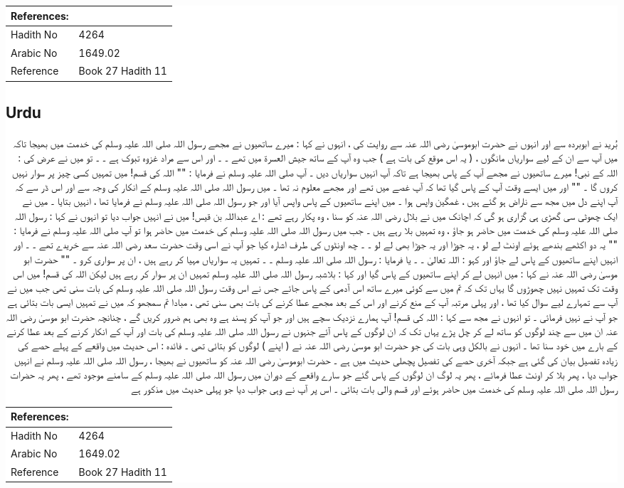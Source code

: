 <div style={{backgroundColor:'#f8f9fa',padding:20, marginBottom: 10}}><table> <thead> <tr> <th>References:</th> <th></th> </tr> </thead> <tbody><tr><td>Hadith No</td><td>4264</td></tr><tr><td>Arabic No</td><td>1649.02</td></tr><tr><td>Reference</td><td>Book 27 Hadith 11</td></tr></tbody></table></div>

## Urdu


<div dir="rtl" lang="ur" style={{fontSize:'larger',backgroundColor:'#f8f9fa',padding:20}}>
بُرید نے ابوبردہ سے اور انہوں نے حضرت ابوموسیٰ رضی اللہ عنہ سے روایت کی ، انہوں نے کہا : میرے ساتھیوں نے مجھے رسول اللہ صلی اللہ علیہ وسلم کی خدمت میں بھیجا تاکہ میں آپ سے ان کے لیے سواریاں مانگوں ، ( یہ اس موقع کی بات ہے ) جب وہ آپ کے ساتھ جیش العسرۃ میں تھے ۔ ۔ اور اس سے مراد غزوہ تبوک ہے ۔ ۔ تو میں نے عرض کی : اللہ کے نبی! میرے ساتھیوں نے مجھے آپ کے پاس بھیجا ہے تاکہ آپ انہیں سواریاں دیں ۔ آپ صلی اللہ علیہ وسلم نے فرمایا : "" اللہ کی قسم! میں تمہیں کسی چیز پر سوار نہیں کروں گا ۔ "" اور میں ایسے وقت آپ کے پاس گیا تھا کہ آپ غصے میں تھے اور مجھے معلوم نہ تھا ۔ میں رسول اللہ صلی اللہ علیہ وسلم کے انکار کی وجہ سے اور اس ڈر سے کہ آپ اپنے دل میں مجھ سے ناراض ہو گئے ہیں ، غمگین واپس ہوا ۔ میں اپنے ساتھیوں کے پاس واپس آیا اور جو رسول اللہ صلی اللہ علیہ وسلم نے فرمایا تھا ، انہیں بتایا ۔ میں نے ایک چھوٹی سی گھڑی ہی گزاری ہو گی کہ اچانک میں نے بلال رضی اللہ عنہ کو سنا ، وہ پکار رہے تھے : اے عبداللہ بن قیس! میں نے انہیں جواب دیا تو انہوں نے کہا : رسول اللہ صلی اللہ علیہ وسلم کی خدمت میں حاضر ہو جاؤ ، وہ تمہیں بلا رہے ہیں ۔ جب میں رسول اللہ صلی اللہ علیہ وسلم کی خدمت میں حاضر ہوا تو آپ صلی اللہ علیہ وسلم نے فرمایا : "" یہ دو اکٹھے بندھے ہوئے اونٹ لے لو ، یہ جوڑا اور یہ جوڑا بھی لے لو ۔ ۔ چھ اونٹوں کی طرف اشارہ کیا جو آپ نے اسی وقت حضرت سعد رضی اللہ عنہ سے خریدے تھے ۔ ۔ اور انہیں اپنے ساتھیوں کے پاس لے جاؤ اور کہو : اللہ تعالیٰ ۔ ۔ یا فرمایا : رسول اللہ صلی اللہ علیہ وسلم ۔ ۔ تمہیں یہ سواریاں مہیا کر رہے ہیں ، ان پر سواری کرو ۔ "" حضرت ابو موسیٰ رضی اللہ عنہ نے کہا : میں انہیں لے کر اپنے ساتھیوں کے پاس گیا اور کہا : بلاشبہ رسول اللہ صلی اللہ علیہ وسلم تمہیں ان پر سوار کر رہے ہیں لیکن اللہ کی قسم! میں اس وقت تک تمہیں نہیں چھوڑوں گا یہاں تک کہ تم میں سے کوئی میرے ساتھ اس آدمی کے پاس جائے جس نے اس وقت رسول اللہ صلی اللہ علیہ وسلم کی بات سنی تھی جب میں نے آپ سے تمہارے لیے سوال کیا تھا ، اور پہلی مرتبہ آپ کے منع کرنے اور اس کے بعد مجھے عطا کرنے کی بات بھی سنی تھی ، مبادا تم سمجھو کہ میں نے تمہیں ایسی بات بتائی ہے جو آپ نے نہیں فرمائی ۔ تو انہوں نے مجھ سے کہا : اللہ کی قسم! آپ ہمارے نزدیک سچے ہیں اور جو آپ کو پسند ہے وہ بھی ہم ضرور کریں گے ، چنانچہ حضرت ابو موسیٰ رضی اللہ عنہ ان میں سے چند لوگوں کو ساتھ لے کر چل پڑے یہاں تک کہ ان لوگوں کے پاس آئے جنہوں نے رسول اللہ صلی اللہ علیہ وسلم کی بات اور آپ کے انکار کرنے کے بعد عطا کرنے کے بارے میں خود سنا تھا ۔ انہوں نے بالکل وہی بات کی جو حضرت ابو موسیٰ رضی اللہ عنہ نے ( اپنے ) لوگوں کو بتائی تھی ۔ فائدہ : اس حدیث میں واقعے کے پہلے حصے کی زیادہ تفصیل بیان کی گئی ہے جبکہ آخری حصے کی تفصیل پچھلی حدیث میں ہے ۔ حضرت ابوموسیٰ رضی اللہ عنہ کو ساتھیوں نے بھیجا ، رسول اللہ صلی اللہ علیہ وسلم نے انہیں جواب دیا ، پھر بلا کر اونٹ عطا فرمائے ، پھر یہ لوگ ان لوگوں کے پاس گئے جو سارے واقعے کے دوران میں رسول اللہ صلی اللہ علیہ وسلم کے سامنے موجود تھے ، پھر یہ حضرات رسول اللہ صلی اللہ علیہ وسلم کی خدمت میں حاضر ہوئے اور قسم والی بات بتائی ۔ اس پر آپ نے وہی جواب دیا جو پہلی حدیث میں مذکور ہے
</div>
<div style={{backgroundColor:'#f8f9fa',padding:20, marginBottom: 10}}><table> <thead> <tr> <th>References:</th> <th></th> </tr> </thead> <tbody><tr><td>Hadith No</td><td>4264</td></tr><tr><td>Arabic No</td><td>1649.02</td></tr><tr><td>Reference</td><td>Book 27 Hadith 11</td></tr></tbody></table></div>